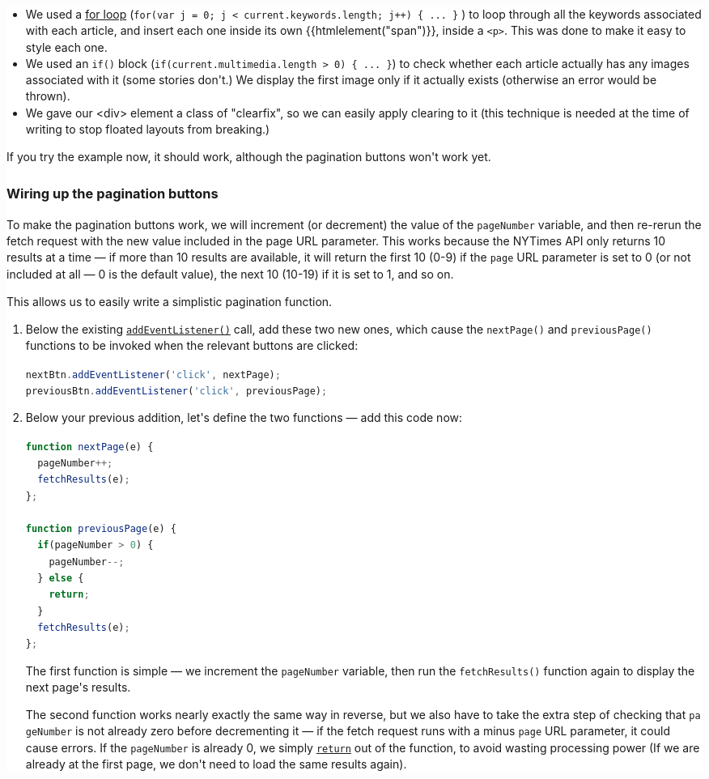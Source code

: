   - We used a [for loop](/ru/docs/Web/JavaScript/Reference/Statements/for) (`for(var j = 0; j < current.keywords.length; j++) { ... }` ) to loop through all the keywords associated with each article, and insert each one inside its own {{htmlelement("span")}}, inside a `<p>`. This was done to make it easy to style each one.
  - We used an `if()` block (`if(current.multimedia.length > 0) { ... }`) to check whether each article actually has any images associated with it (some stories don't.) We display the first image only if it actually exists (otherwise an error would be thrown).
  - We gave our \<div> element a class of "clearfix", so we can easily apply clearing to it (this technique is needed at the time of writing to stop floated layouts from breaking.)

If you try the example now, it should work, although the pagination buttons won't work yet.

### Wiring up the pagination buttons

To make the pagination buttons work, we will increment (or decrement) the value of the `pageNumber` variable, and then re-rerun the fetch request with the new value included in the page URL parameter. This works because the NYTimes API only returns 10 results at a time — if more than 10 results are available, it will return the first 10 (0-9) if the `page` URL parameter is set to 0 (or not included at all — 0 is the default value), the next 10 (10-19) if it is set to 1, and so on.

This allows us to easily write a simplistic pagination function.

1. Below the existing [`addEventListener()`](/en-US/docs/Web/API/EventTarget/addEventListener) call, add these two new ones, which cause the `nextPage()` and `previousPage()` functions to be invoked when the relevant buttons are clicked:

    ```js
    nextBtn.addEventListener('click', nextPage);
    previousBtn.addEventListener('click', previousPage);
    ```

2. Below your previous addition, let's define the two functions — add this code now:

    ```js
    function nextPage(e) {
      pageNumber++;
      fetchResults(e);
    };

    function previousPage(e) {
      if(pageNumber > 0) {
        pageNumber--;
      } else {
        return;
      }
      fetchResults(e);
    };
    ```

    The first function is simple — we increment the `pageNumber` variable, then run the `fetchResults()` function again to display the next page's results.

    The second function works nearly exactly the same way in reverse, but we also have to take the extra step of checking that `pageNumber` is not already zero before decrementing it — if the fetch request runs with a minus `page` URL parameter, it could cause errors. If the `pageNumber` is already 0, we simply [`return`](/en-US/docs/Web/JavaScript/Reference/Statements/return) out of the function, to avoid wasting processing power (If we are already at the first page, we don't need to load the same results again).
